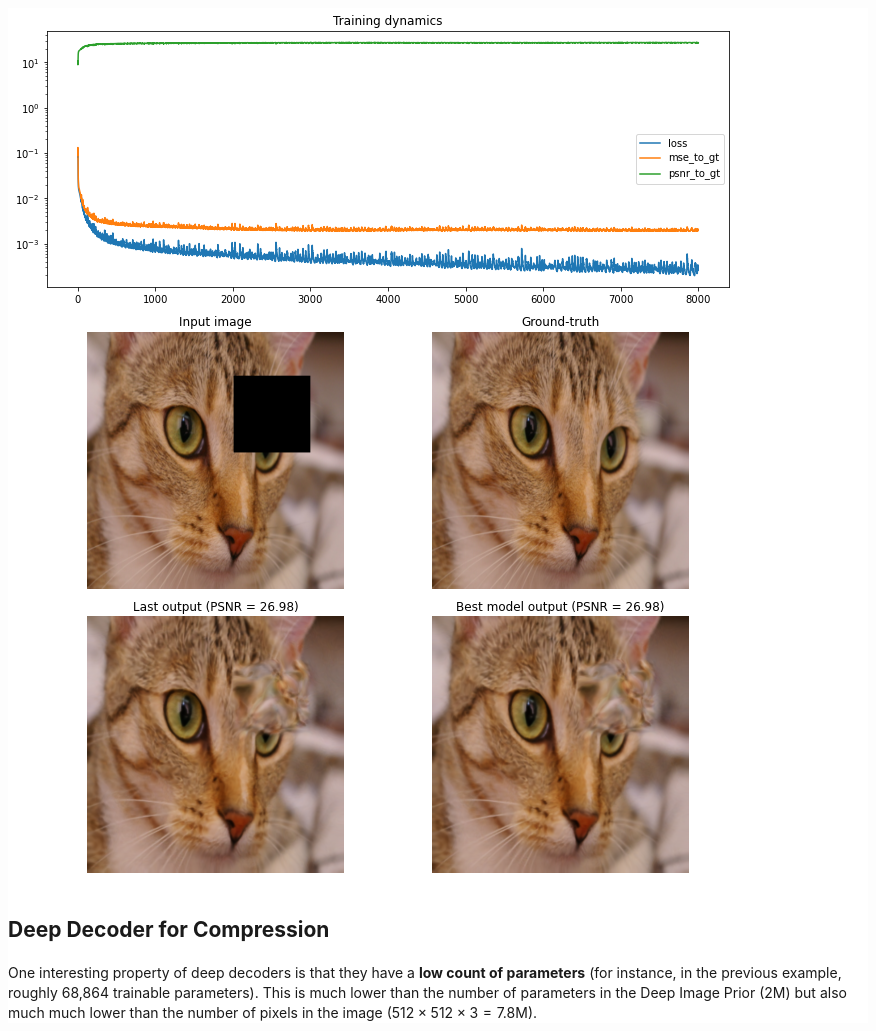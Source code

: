 <img class="long_result" src="/images/posts/deepimageprior/output_33_3.png">


## <i class="fas fa-file-archive"></i> Deep Decoder for Compression

One interesting property of deep decoders is that they have a **low count of parameters** (for instance, in the previous example, roughly 68,864 trainable parameters). This is much lower than the number of parameters in the Deep Image Prior (2M) but also much much lower than the number of pixels in the image ($512 \times 512 \times 3 = 7.8\text{M}$).
